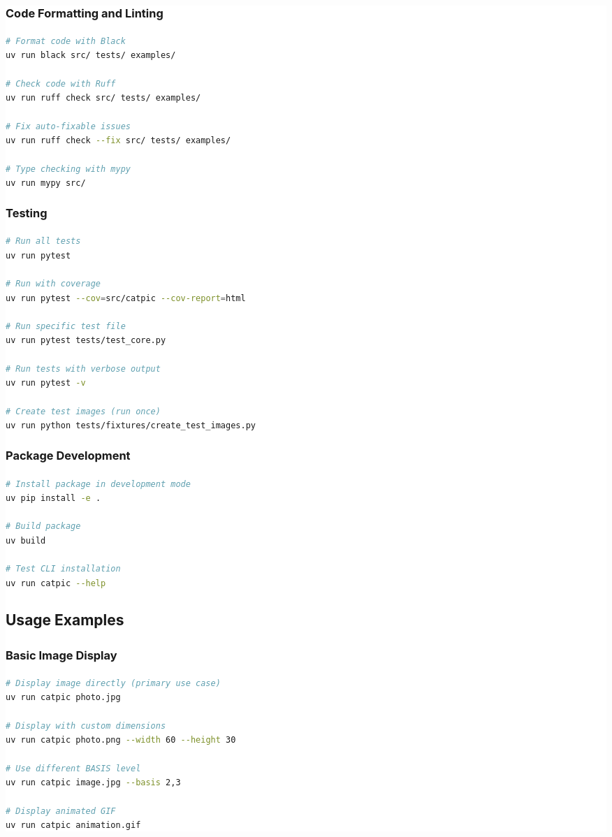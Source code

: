 ### Code Formatting and Linting
```bash
# Format code with Black
uv run black src/ tests/ examples/

# Check code with Ruff
uv run ruff check src/ tests/ examples/

# Fix auto-fixable issues
uv run ruff check --fix src/ tests/ examples/

# Type checking with mypy
uv run mypy src/
```

### Testing
```bash
# Run all tests
uv run pytest

# Run with coverage
uv run pytest --cov=src/catpic --cov-report=html

# Run specific test file
uv run pytest tests/test_core.py

# Run tests with verbose output
uv run pytest -v

# Create test images (run once)
uv run python tests/fixtures/create_test_images.py
```

### Package Development
```bash
# Install package in development mode
uv pip install -e .

# Build package
uv build

# Test CLI installation
uv run catpic --help
```

## Usage Examples

### Basic Image Display
```bash
# Display image directly (primary use case)
uv run catpic photo.jpg

# Display with custom dimensions
uv run catpic photo.png --width 60 --height 30

# Use different BASIS level
uv run catpic image.jpg --basis 2,3

# Display animated GIF
uv run catpic animation.gif
```
